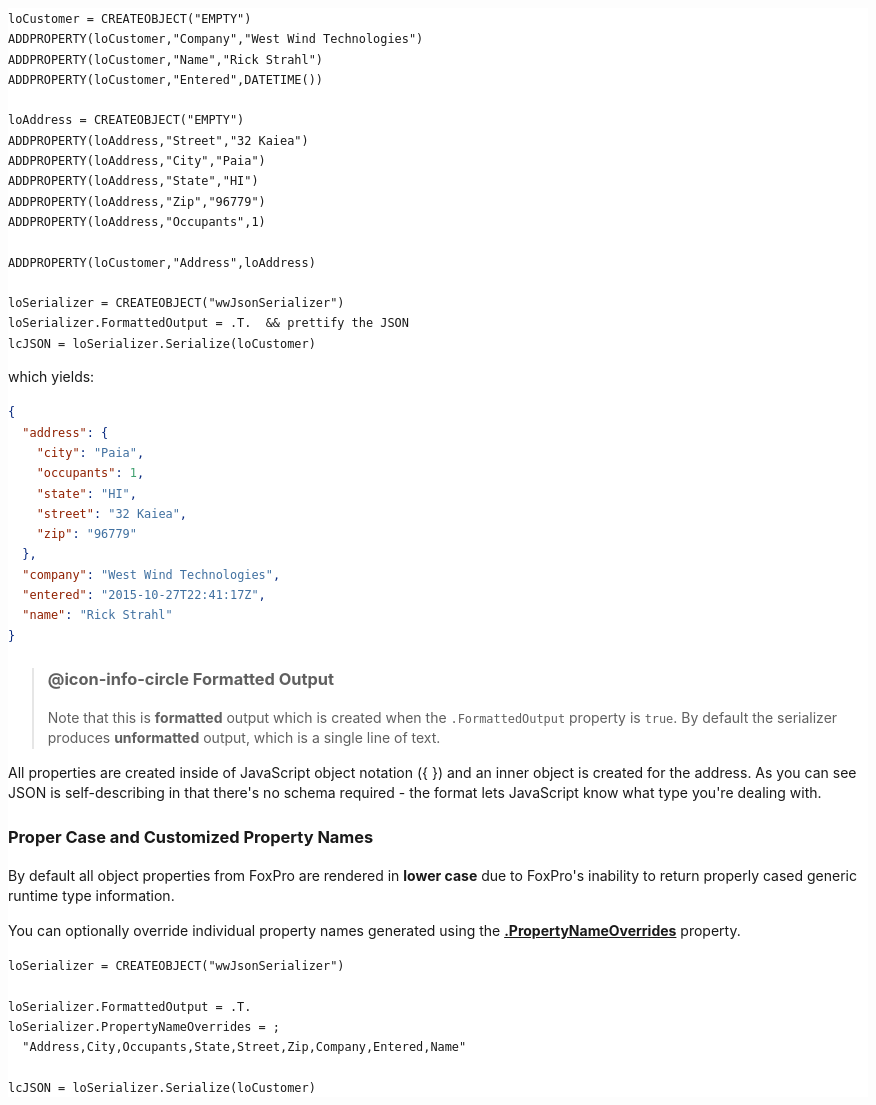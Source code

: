 ```foxpro
loCustomer = CREATEOBJECT("EMPTY")
ADDPROPERTY(loCustomer,"Company","West Wind Technologies")
ADDPROPERTY(loCustomer,"Name","Rick Strahl")
ADDPROPERTY(loCustomer,"Entered",DATETIME())

loAddress = CREATEOBJECT("EMPTY")
ADDPROPERTY(loAddress,"Street","32 Kaiea")
ADDPROPERTY(loAddress,"City","Paia")
ADDPROPERTY(loAddress,"State","HI")
ADDPROPERTY(loAddress,"Zip","96779")
ADDPROPERTY(loAddress,"Occupants",1)

ADDPROPERTY(loCustomer,"Address",loAddress)

loSerializer = CREATEOBJECT("wwJsonSerializer")
loSerializer.FormattedOutput = .T.  && prettify the JSON
lcJSON = loSerializer.Serialize(loCustomer)
```

which yields:

```JSON
{
  "address": {
    "city": "Paia",
    "occupants": 1,
    "state": "HI",
    "street": "32 Kaiea",
    "zip": "96779"
  },
  "company": "West Wind Technologies",
  "entered": "2015-10-27T22:41:17Z",
  "name": "Rick Strahl"
}
```

> ### @icon-info-circle Formatted Output
>Note that this is **formatted** output which is created when the `.FormattedOutput` property is `true`. By default the serializer produces **unformatted** output, which is a single line of text.

All properties are created inside of JavaScript object notation ({ }) and an inner object is created for the address. As you can see JSON is self-describing in that there's no schema required - the format lets JavaScript know what type you're dealing with. 

### Proper Case and Customized Property Names
By default all object properties from FoxPro are rendered in **lower case** due to FoxPro's inability to return properly cased generic runtime type information.  

You can optionally override individual property names generated using the 
**[.PropertyNameOverrides](vfps://Topic/_3FY0SY7K1)** property.

```foxpro
loSerializer = CREATEOBJECT("wwJsonSerializer")

loSerializer.FormattedOutput = .T.
loSerializer.PropertyNameOverrides = ;
  "Address,City,Occupants,State,Street,Zip,Company,Entered,Name"

lcJSON = loSerializer.Serialize(loCustomer)

```
